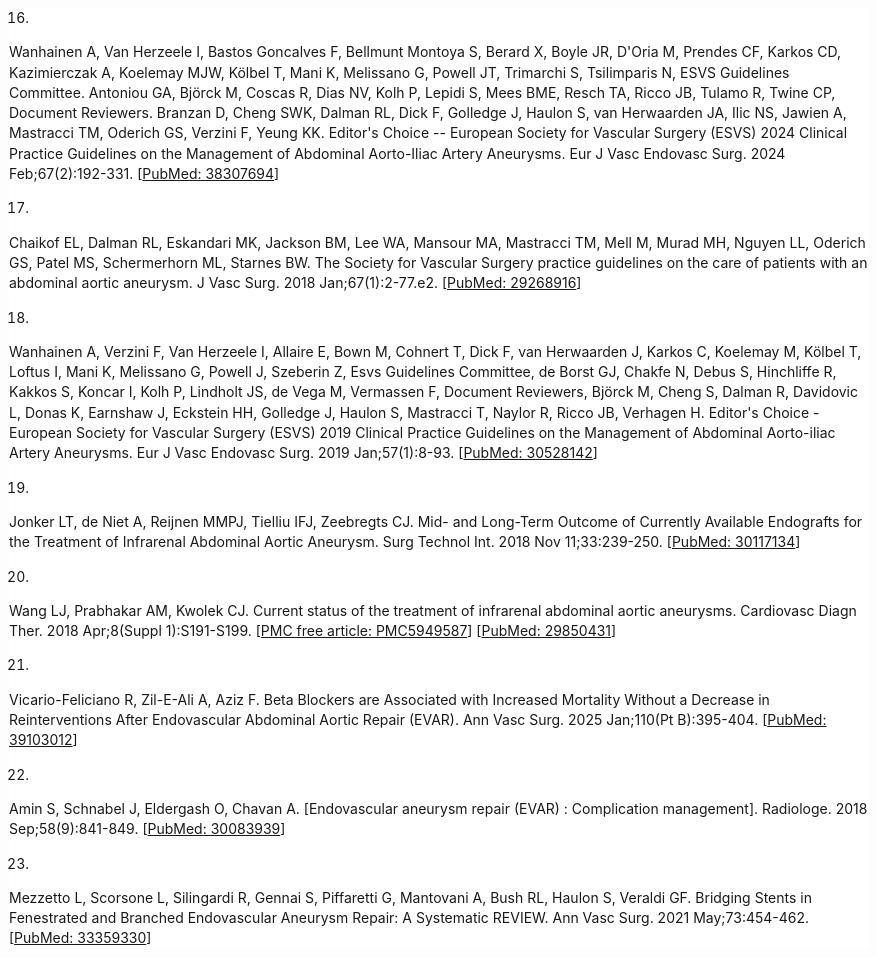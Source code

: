 16.

Wanhainen A, Van Herzeele I, Bastos Goncalves F, Bellmunt Montoya S, Berard X, Boyle JR, D'Oria M, Prendes CF, Karkos CD, Kazimierczak A, Koelemay MJW, Kölbel T, Mani K, Melissano G, Powell JT, Trimarchi S, Tsilimparis N, ESVS Guidelines Committee. Antoniou GA, Björck M, Coscas R, Dias NV, Kolh P, Lepidi S, Mees BME, Resch TA, Ricco JB, Tulamo R, Twine CP, Document Reviewers. Branzan D, Cheng SWK, Dalman RL, Dick F, Golledge J, Haulon S, van Herwaarden JA, Ilic NS, Jawien A, Mastracci TM, Oderich GS, Verzini F, Yeung KK. Editor's Choice -- European Society for Vascular Surgery (ESVS) 2024 Clinical Practice Guidelines on the Management of Abdominal Aorto-Iliac Artery Aneurysms. Eur J Vasc Endovasc Surg. 2024 Feb;67(2):192-331. \[[PubMed: 38307694](https://pubmed.ncbi.nlm.nih.gov/38307694)\]

17.

Chaikof EL, Dalman RL, Eskandari MK, Jackson BM, Lee WA, Mansour MA, Mastracci TM, Mell M, Murad MH, Nguyen LL, Oderich GS, Patel MS, Schermerhorn ML, Starnes BW. The Society for Vascular Surgery practice guidelines on the care of patients with an abdominal aortic aneurysm. J Vasc Surg. 2018 Jan;67(1):2-77.e2. \[[PubMed: 29268916](https://pubmed.ncbi.nlm.nih.gov/29268916)\]

18.

Wanhainen A, Verzini F, Van Herzeele I, Allaire E, Bown M, Cohnert T, Dick F, van Herwaarden J, Karkos C, Koelemay M, Kölbel T, Loftus I, Mani K, Melissano G, Powell J, Szeberin Z, Esvs Guidelines Committee, de Borst GJ, Chakfe N, Debus S, Hinchliffe R, Kakkos S, Koncar I, Kolh P, Lindholt JS, de Vega M, Vermassen F, Document Reviewers, Björck M, Cheng S, Dalman R, Davidovic L, Donas K, Earnshaw J, Eckstein HH, Golledge J, Haulon S, Mastracci T, Naylor R, Ricco JB, Verhagen H. Editor's Choice - European Society for Vascular Surgery (ESVS) 2019 Clinical Practice Guidelines on the Management of Abdominal Aorto-iliac Artery Aneurysms. Eur J Vasc Endovasc Surg. 2019 Jan;57(1):8-93. \[[PubMed: 30528142](https://pubmed.ncbi.nlm.nih.gov/30528142)\]

19.

Jonker LT, de Niet A, Reijnen MMPJ, Tielliu IFJ, Zeebregts CJ. Mid- and Long-Term Outcome of Currently Available Endografts for the Treatment of Infrarenal Abdominal Aortic Aneurysm. Surg Technol Int. 2018 Nov 11;33:239-250. \[[PubMed: 30117134](https://pubmed.ncbi.nlm.nih.gov/30117134)\]

20.

Wang LJ, Prabhakar AM, Kwolek CJ. Current status of the treatment of infrarenal abdominal aortic aneurysms. Cardiovasc Diagn Ther. 2018 Apr;8(Suppl 1):S191-S199. \[[PMC free article: PMC5949587](/pmc/articles/PMC5949587/)\] \[[PubMed: 29850431](https://pubmed.ncbi.nlm.nih.gov/29850431)\]

21.

Vicario-Feliciano R, Zil-E-Ali A, Aziz F. Beta Blockers are Associated with Increased Mortality Without a Decrease in Reinterventions After Endovascular Abdominal Aortic Repair (EVAR). Ann Vasc Surg. 2025 Jan;110(Pt B):395-404. \[[PubMed: 39103012](https://pubmed.ncbi.nlm.nih.gov/39103012)\]

22.

Amin S, Schnabel J, Eldergash O, Chavan A. [Endovascular aneurysm repair (EVAR) : Complication management]. Radiologe. 2018 Sep;58(9):841-849. \[[PubMed: 30083939](https://pubmed.ncbi.nlm.nih.gov/30083939)\]

23.

Mezzetto L, Scorsone L, Silingardi R, Gennai S, Piffaretti G, Mantovani A, Bush RL, Haulon S, Veraldi GF. Bridging Stents in Fenestrated and Branched Endovascular Aneurysm Repair: A Systematic REVIEW. Ann Vasc Surg. 2021 May;73:454-462. \[[PubMed: 33359330](https://pubmed.ncbi.nlm.nih.gov/33359330)\]

